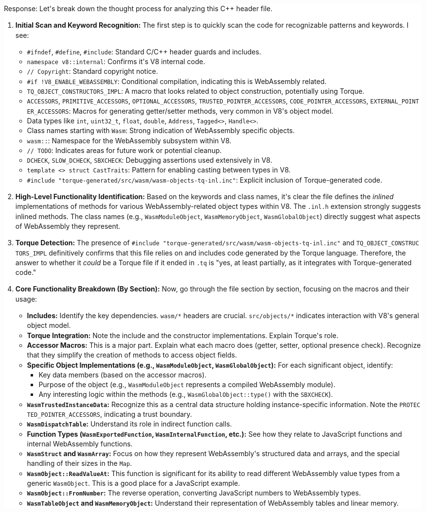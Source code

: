 Response:
Let's break down the thought process for analyzing this C++ header file.

1. **Initial Scan and Keyword Recognition:**  The first step is to quickly scan the code for recognizable patterns and keywords. I see:
    * `#ifndef`, `#define`, `#include`: Standard C/C++ header guards and includes.
    * `namespace v8::internal`:  Confirms it's V8 internal code.
    * `// Copyright`: Standard copyright notice.
    * `#if !V8_ENABLE_WEBASSEMBLY`: Conditional compilation, indicating this is WebAssembly related.
    * `TQ_OBJECT_CONSTRUCTORS_IMPL`: A macro that looks related to object construction, potentially using Torque.
    * `ACCESSORS`, `PRIMITIVE_ACCESSORS`, `OPTIONAL_ACCESSORS`, `TRUSTED_POINTER_ACCESSORS`, `CODE_POINTER_ACCESSORS`, `EXTERNAL_POINTER_ACCESSORS`:  Macros for generating getter/setter methods, very common in V8's object model.
    * Data types like `int`, `uint32_t`, `float`, `double`, `Address`, `Tagged<>`, `Handle<>`.
    * Class names starting with `Wasm`:  Strong indication of WebAssembly specific objects.
    * `wasm::`:  Namespace for the WebAssembly subsystem within V8.
    * `// TODO`:  Indicates areas for future work or potential cleanup.
    * `DCHECK`, `SLOW_DCHECK`, `SBXCHECK`:  Debugging assertions used extensively in V8.
    * `template <> struct CastTraits`:  Pattern for enabling casting between types in V8.
    * `#include "torque-generated/src/wasm/wasm-objects-tq-inl.inc"`: Explicit inclusion of Torque-generated code.

2. **High-Level Functionality Identification:** Based on the keywords and class names, it's clear the file defines the *inlined* implementations of methods for various WebAssembly-related object types within V8. The `.inl.h` extension strongly suggests inlined methods. The class names (e.g., `WasmModuleObject`, `WasmMemoryObject`, `WasmGlobalObject`) directly suggest what aspects of WebAssembly they represent.

3. **Torque Detection:** The presence of `#include "torque-generated/src/wasm/wasm-objects-tq-inl.inc"` and `TQ_OBJECT_CONSTRUCTORS_IMPL` definitively confirms that this file relies on and includes code generated by the Torque language. Therefore, the answer to whether it *could* be a Torque file if it ended in `.tq` is "yes, at least partially, as it integrates with Torque-generated code."

4. **Core Functionality Breakdown (By Section):** Now, go through the file section by section, focusing on the macros and their usage:

    * **Includes:** Identify the key dependencies. `wasm/*` headers are crucial. `src/objects/*` indicates interaction with V8's general object model.
    * **Torque Integration:** Note the include and the constructor implementations. Explain Torque's role.
    * **Accessor Macros:**  This is a major part. Explain what each macro does (getter, setter, optional presence check). Recognize that they simplify the creation of methods to access object fields.
    * **Specific Object Implementations (e.g., `WasmModuleObject`, `WasmGlobalObject`):**  For each significant object, identify:
        * Key data members (based on the accessor macros).
        * Purpose of the object (e.g., `WasmModuleObject` represents a compiled WebAssembly module).
        * Any interesting logic within the methods (e.g., `WasmGlobalObject::type()` with the `SBXCHECK`).
    * **`WasmTrustedInstanceData`:** Recognize this as a central data structure holding instance-specific information. Note the `PROTECTED_POINTER_ACCESSORS`, indicating a trust boundary.
    * **`WasmDispatchTable`:**  Understand its role in indirect function calls.
    * **Function Types (`WasmExportedFunction`, `WasmInternalFunction`, etc.):**  See how they relate to JavaScript functions and internal WebAssembly functions.
    * **`WasmStruct` and `WasmArray`:** Focus on how they represent WebAssembly's structured data and arrays, and the special handling of their sizes in the `Map`.
    * **`WasmObject::ReadValueAt`:** This function is significant for its ability to read different WebAssembly value types from a generic `WasmObject`. This is a good place for a JavaScript example.
    * **`WasmObject::FromNumber`:**  The reverse operation, converting JavaScript numbers to WebAssembly types.
    * **`WasmTableObject` and `WasmMemoryObject`:** Understand their representation of WebAssembly tables and linear memory.
